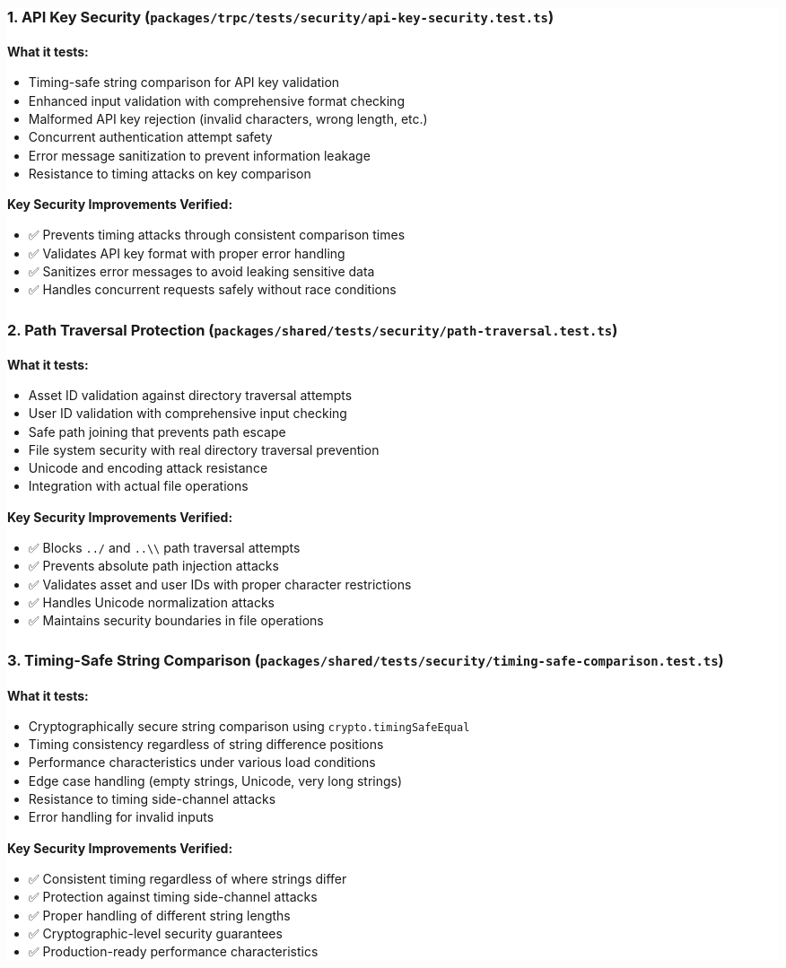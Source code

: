 ### 1. API Key Security (`packages/trpc/tests/security/api-key-security.test.ts`)

**What it tests:**
- Timing-safe string comparison for API key validation
- Enhanced input validation with comprehensive format checking
- Malformed API key rejection (invalid characters, wrong length, etc.)
- Concurrent authentication attempt safety
- Error message sanitization to prevent information leakage
- Resistance to timing attacks on key comparison

**Key Security Improvements Verified:**
- ✅ Prevents timing attacks through consistent comparison times
- ✅ Validates API key format with proper error handling
- ✅ Sanitizes error messages to avoid leaking sensitive data
- ✅ Handles concurrent requests safely without race conditions

### 2. Path Traversal Protection (`packages/shared/tests/security/path-traversal.test.ts`)

**What it tests:**
- Asset ID validation against directory traversal attempts
- User ID validation with comprehensive input checking
- Safe path joining that prevents path escape
- File system security with real directory traversal prevention
- Unicode and encoding attack resistance
- Integration with actual file operations

**Key Security Improvements Verified:**
- ✅ Blocks `../` and `..\\` path traversal attempts
- ✅ Prevents absolute path injection attacks
- ✅ Validates asset and user IDs with proper character restrictions
- ✅ Handles Unicode normalization attacks
- ✅ Maintains security boundaries in file operations

### 3. Timing-Safe String Comparison (`packages/shared/tests/security/timing-safe-comparison.test.ts`)

**What it tests:**
- Cryptographically secure string comparison using `crypto.timingSafeEqual`
- Timing consistency regardless of string difference positions
- Performance characteristics under various load conditions
- Edge case handling (empty strings, Unicode, very long strings)
- Resistance to timing side-channel attacks
- Error handling for invalid inputs

**Key Security Improvements Verified:**
- ✅ Consistent timing regardless of where strings differ
- ✅ Protection against timing side-channel attacks
- ✅ Proper handling of different string lengths
- ✅ Cryptographic-level security guarantees
- ✅ Production-ready performance characteristics
